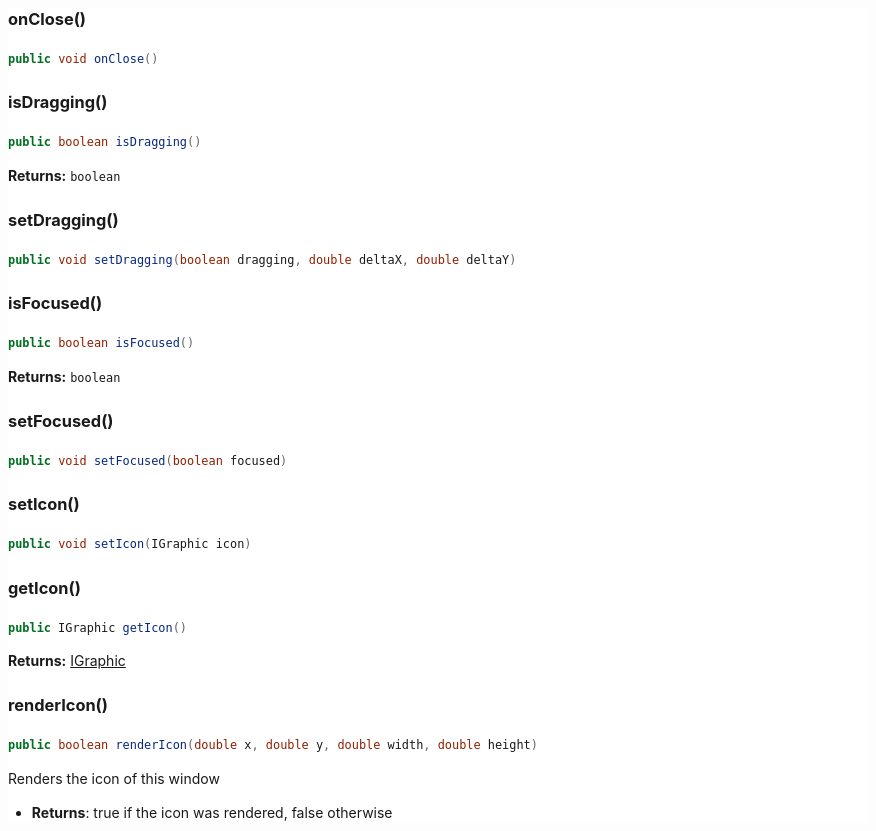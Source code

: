 ### onClose()

```java
public void onClose()
```

### isDragging()

```java
public boolean isDragging()
```

**Returns:** `boolean`

### setDragging()

```java
public void setDragging(boolean dragging, double deltaX, double deltaY)
```

### isFocused()

```java
public boolean isFocused()
```

**Returns:** `boolean`

### setFocused()

```java
public void setFocused(boolean focused)
```

### setIcon()

```java
public void setIcon(IGraphic icon)
```

### getIcon()

```java
public IGraphic getIcon()
```

**Returns:** [IGraphic](IGraphic.md)

### renderIcon()

```java
public boolean renderIcon(double x, double y, double width, double height)
```

Renders the icon of this window
* **Returns**: true if the icon was rendered, false otherwise

